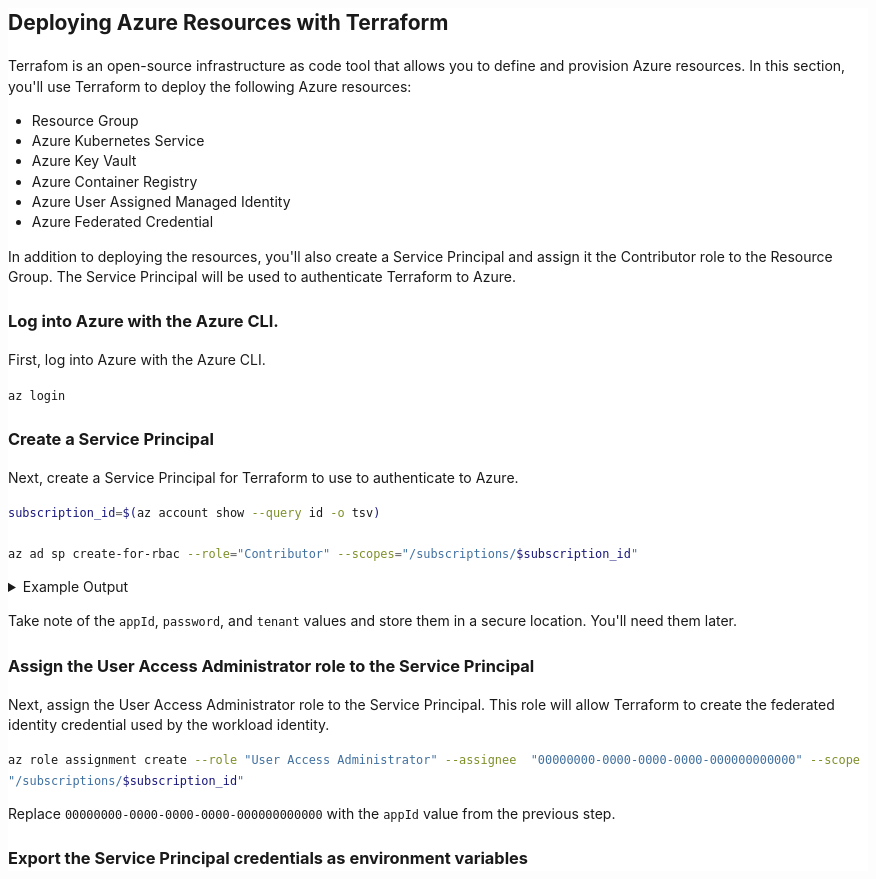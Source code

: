 
## Deploying Azure Resources with Terraform

Terrafom is an open-source infrastructure as code tool that allows you to define and provision Azure resources. In this section, you'll use Terraform to deploy the following Azure resources:

- Resource Group
- Azure Kubernetes Service
- Azure Key Vault
- Azure Container Registry
- Azure User Assigned Managed Identity
- Azure Federated Credential

In addition to deploying the resources, you'll also create a Service Principal and assign it the Contributor role to the Resource Group. The Service Principal will be used to authenticate Terraform to Azure.

### Log into Azure with the Azure CLI.

First, log into Azure with the Azure CLI.

```bash
az login
```

### Create a Service Principal

Next, create a Service Principal for Terraform to use to authenticate to Azure.

```bash
subscription_id=$(az account show --query id -o tsv)

az ad sp create-for-rbac --role="Contributor" --scopes="/subscriptions/$subscription_id"
```

<details><summary>Example Output</summary></details>

Take note of the `appId`, `password`, and `tenant` values and store them in a secure location. You'll need them later.

### Assign the User Access Administrator role to the Service Principal

Next, assign the User Access Administrator role to the Service Principal. This role will allow Terraform to create the federated identity credential used by the workload identity.

```bash
az role assignment create --role "User Access Administrator" --assignee  "00000000-0000-0000-0000-000000000000" --scope "/subscriptions/$subscription_id"
```

Replace `00000000-0000-0000-0000-000000000000` with the `appId` value from the previous step.

### Export the Service Principal credentials as environment variables
